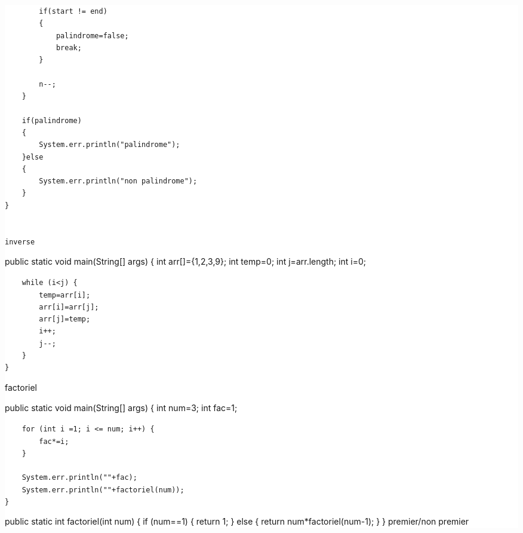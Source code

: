             if(start != end)
            {
                palindrome=false;
                break;
            }

            n--;
        }
        
        if(palindrome)
        {
            System.err.println("palindrome");
        }else
        {
            System.err.println("non palindrome");
        }
    }


    inverse
  public static void main(String[] args) {
       int arr[]={1,2,3,9};
       int temp=0;
       int j=arr.length;
       int i=0;
       
        while (i<j) {            
            temp=arr[i];
            arr[i]=arr[j];
            arr[j]=temp;
            i++;
            j--;
        }
    }
    
factoriel

 public static void main(String[] args) {
      int num=3;
      int fac=1;
      
        for (int i =1; i <= num; i++) {
            fac*=i;
        }
        
        System.err.println(""+fac);
        System.err.println(""+factoriel(num));
    }
    
   public static int factoriel(int num)
   {
       if (num==1) {
          return 1; 
       } else {
           return num*factoriel(num-1);
       }
   }
premier/non premier
